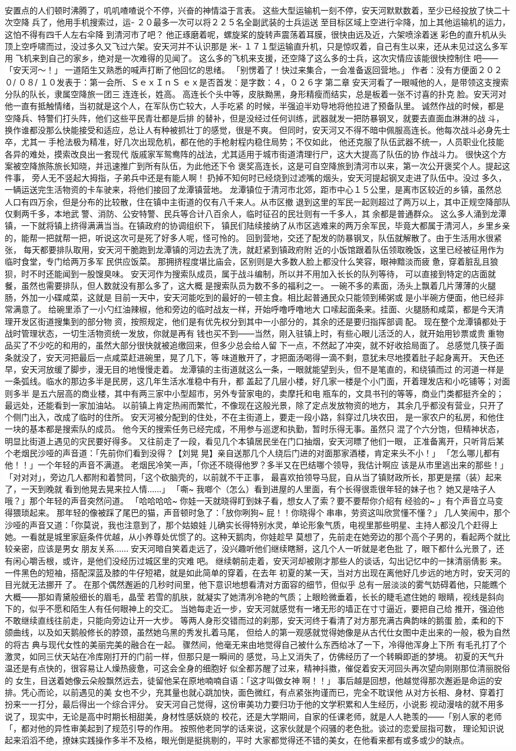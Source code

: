 安置点的人们顿时沸腾了，叽叽喳喳说个不停，兴奋的神情溢于言表。
这些大型运输机一刻不停，安天河默默数着，至少已经投放了快二十次空降 兵了，他用手机搜索过，运- ２０最多一次可以将２２５名全副武装的士兵运送 至目标区域上空进行伞降，加上其他运输机的运力，这怕不得有四千人左右伞降 到清河市了吧？
他正琢磨着呢，螺旋桨的旋转声震荡着耳膜，很快由远及近，六架喷涂着迷 彩色的直升机从头顶上空呼啸而过，没过多久又飞过六架。安天河并不认识那是 米- １７１型运输直升机，只是惊叹着，自己有生以来，还从未见过这么多军用 飞机来到自己的家乡，绝对是一次难得的见闻了。
这么多的飞机来支援，还空降了这么多的士兵，这次灾情应该能很快控制住 吧——「安天河～！」
一道陌生又熟悉的喊声打断了他回忆的思绪。
「别愣着了！快过来集合，一会准备返回营地。」
作者：没有方便面２０２０/ ０８/ １０发表于：第一会所、ＳｅｘＩｎＳ ｅｘ是否首发：是字数：４，０２６字
第二章
安天河看了一眼喊他的人，是带领这支搜索分队的队长，隶属空降旅一团三 连连长，姓高。
高连长个头中等，皮肤黝黑，身形精瘦而结实，总是板着一张不讨喜的扑克 脸。安天河对他一直有抵触情绪，当初就是这个人，在军队伤亡较大，人手吃紧 的时候，半强迫半劝导地将他拉进了预备队里。
诚然作战的时候，都是空降兵、特警们打头阵，他们这些平民青壮都是后排 的替补，但是没经过任何训练，武器就发一把防暴钢叉，就要去直面血淋淋的战 斗，换作谁都没那么快能接受和适应，总让人有种被抓壮丁的感觉，很是不爽。
但同时，安天河又不得不暗中佩服高连长。他每次战斗必身先士卒，尤其一 手枪法极为精准，好几次出现危机，都在他的手枪射程内稳住局势；不仅如此， 他还克服了队伍武器不统一，人员职业化技能各异的难处，摸索改良出一套现代 版戚家军鸳鸯阵的战法，尤其适用于城市街道清理行尸，这大大提高了队伍的协 作战斗力。
很快这个方案被空降旅陈旅长知晓，并迅速推广到所有队伍，为此他还下令 褒奖高连长，这是可自空降旅到清河市以来，第一次公开褒奖个人。提起这件事， 旁人无不竖起大拇指，子弟兵中还是有能人啊！
扔掉不知何时已经烧到过滤嘴的烟头，安天河提起钢叉走进了队伍中。没过 多久，一辆运送完生活物资的卡车驶来，将他们接回了龙潭镇营地。
龙潭镇位于清河市北郊，距市中心１５公里，是离市区较近的乡镇，虽然总 人口有四万余，但是分布的比较散，住在镇中主街道的仅有八千来人。从市区撤 退到这里的军民一起则超过了两万以上，其中正规空降部队仅剩两千多，本地武 警、消防、公安特警、民兵等合计八百余人，临时征召的民壮则有一千多人，其 余都是普通群众。
这么多人涌到龙潭镇，一下就将镇上挤得满满当当。在镇政府的协调组织下， 镇民们陆续接纳了从市区逃难来的两万余军民，毕竟大都属于清河人，乡里乡亲 的，能帮一把就帮一把，听说这次可是死了好多人呢，怪可怜的。
回到营地，交还了配发的防暴钢叉，队伍就解散了。由于生活用水很紧张， 每天都要排队取用，安天河干脆跑到龙潭镇的河边去洗了洗，就赶紧到镇政府附 近的小饭馆跟着队伍领取晚饭，这里已经被征用作为临时食堂，专门给两万多军 民供应饭菜。
那拥挤程度堪比庙会，区别则是大多数人脸上都没什么笑容，眼神黯淡而疲 惫，穿着脏乱且狼狈，时不时还能闻到一股馊臭味。
安天河作为搜索队成员，属于战斗编制，所以并不用加入长长的队列等待， 可以直接到特定的店面就餐，虽然也需要排队，但人数就没有那么多了，这大概 是搜索队员为数不多的福利之一。
一碗不多的素面，汤头上飘着几片薄薄的火腿肠，外加一小碟咸菜，这就是 目前一天中，安天河能吃到的最好的一顿主食。相比起普通民众只能领到稀粥或 是小半碗方便面，他已经非常满意了。
给碗里添了一小勺红油辣椒，他和旁边的临时战友一样，开始呼噜呼噜地大 口嗦起面条来。挂面、火腿肠和咸菜，都是今天清理开发区街道搜集到的部分物 资，按照规定，他们是有优先权分到其中一小部分的，其余的还是要归指挥部调 配。
现在整个龙潭镇都处于战时管理状态，一切生活物资统一发放，你就是再有 钱也买不到——当然，刚入驻镇上时，有些心眼儿活泛的人，就开始用钞票或贵 重物品买了不少吃的和用的，虽然大部分很快就被追缴回来，但多少总会给人留 下一点，不然起了冲突，就不好收拾局面了。
总感觉几筷子面条就没了，安天河把最后一点咸菜赶进碗里，晃了几下，等 味道散开了，才把面汤喝得一滴不剩，意犹未尽地摸着肚子起身离开。
天色还早，安天河放缓了脚步，漫无目的地慢慢走着。
龙潭镇的主街道就这么一条，一眼就能望到头，但不是笔直的，和绕镇而过 的河道一样是一条弧线。临水的那边多半是民房，这几年生活水准稳中有升，都 盖起了几层小楼，好几家一楼是个小门面，开着理发店和小吃铺等；对面则多半 是五六层高的商业楼，其中有两三家中小型超市，另外专营家电的，卖摩托和电 瓶车的，文具书刊的等等，商业门类都挺齐全的；最远处，还能看到一家加油站。
以前镇上肯定热闹而繁忙，不像现在这般光景，除了定点发放物资的地方， 其余几乎都没有营业，只开了个侧门出入，改成了临时的住所。
安天河被分配到的住处，不在主街道上，要走一段小路，斜穿过几块农田， 是一家农户的私房，和他住一块的基本都是搜索队的成员。
他今天的搜索任务已经完成，不用参与巡逻和执勤，暂时乐得无事。虽然只 混了个六分饱，但精神状态，明显比街道上遇见的灾民要好得多。
又往前走了一段，看见几个本镇居民坐在门口抽烟，安天河瞟了他们一眼， 正准备离开，只听背后某个老烟民沙哑的声音道：「先前你们看到没得？【刘晃 晃】亲自送那几个人绕后门进的对面那家酒楼，肯定来头不小！」
「怎么哪儿都有他！！」一个年轻的声音不满道。
老烟民冷笑一声，「你还不晓得他罗？多半又在巴结哪个领导，我估计啊应 该是从市里逃出来的那些！」
「对对对」，旁边几人都附和着赞同，「这个砍脑壳的，以前就不干正事， 最喜欢拍领导马屁，自从当了镇财政所长，那更是摆（装）起来了，一天到晚就 看到他晃去晃来拉人情……」
「嘶~ 我啷个（怎么）看到进屋的人里面，有个长得很乖很年轻的妹子也？
她又是啥子人哦？」那个年轻的声音突然问道。
「哈哈哈哈~ 你娃一天就晓得盯到妹子看，想女人了索？要不要帮你介绍有 经验的~ 」有个声音立马变得猥琐起来。
那年轻的像被踩了尾巴的猫，声音顿时急了：「放你咧狗~ 屁！！你晓得个 串串，劳资这叫欣赏懂不懂？」
几人笑闹中，那个沙哑的声音又道：「你莫说，我也注意到了，那个姑娘娃 儿确实长得特别水灵，单论形象气质，电视里那些明星、主持人都没几个赶得上 她。一看就是城里家庭条件优越，从小养尊处优惯了的。这种天鹅肉，你娃趁早 莫想了，先前走在她旁边的那个高个子男的，看起两个就比较亲密，应该是男女 朋友关系……
安天河暗自笑着走远了，没兴趣听他们继续瞎掰，这几个人一听就是老色批 了，眼下都什么光景了，还有闲心嚼舌根，或许，是他们没经历过城区里的灾难 吧。
继续朝前走着，安天河却被刚才那些人的谈话，勾出记忆中的一抹清丽倩影 来。
一件黑色的短袖，搭配深蓝及膝的牛仔短裙，就是如此简单的穿着，在去年 初夏的某一天，当对方出现在离他好几步远的地方时，安天河的目光就无法挪开 了。
在那个偶然邂逅的几秒时间里，他下意识地想看清对方面容的细节，但似乎 总有一层淡淡的雾气妨碍着他，只能瞧个大概——那如青黛般细长的眉毛，晶莹 若雪的肌肤，就凝实了她清冽冷艳的气质；上眼睑微垂着，长长的睫毛遮住她的 眼睛，视线是斜向下的，似乎不愿和陌生人有任何眼神上的交汇。
当她每走近一步，安天河就感觉有一堵无形的墙正在寸寸逼近，要把自己给 推开，强迫他不敢继续直线往前走，只能向旁边让开一大步。
等两人身形交错而过的刹那，安天河终于看清了对方那充满古典韵味的鹅蛋 脸，柔和的下颌曲线，以及如天鹅般修长的脖颈，虽然她乌黑的秀发扎着马尾， 但给人的第一观感就觉得她像是从古代仕女图中走出来的一般，极为自然的将古 典与现代女性的美丽完美的融合在一起。
骤然间，他毫无来由地觉得自己被什么东西给冰了一下，冷得他浑身上下所 有毛孔打了个激灵，如同三伏天站在冷库刚打开的门前一样，但那只是一瞬间的 感觉，马上又消失了，仿佛经历了一个转瞬即逝的梦境。
初夏的天气升温还是有点快的，很容易让人燥热疲惫，可这会全身的细胞好 似全都苏醒了过来，精神抖擞，催促着安天河回头再次望向刚刚那位清丽脱俗的 女生，目送着她像云朵般飘然远去，徒留他呆在原地喃喃自语：「这才叫做女神 啊！！」
事后越是回想，他越觉得那次邂逅是命运的安排。凭心而论，以前遇见的美 女也不少，充其量也就心跳加快，面色微红，有点紧张拘谨而已，完全不耽误他 从对方长相、身材、穿着打扮来一一打分，最后得出一个综合评分。
安天河自己觉得，这份审美功力要归功于他的文学积累和人生经历，小说影 视动漫啥的就不用多说了，现实中，无论是高中时期长相甜美，身材性感妖娆的 校花，还是大学期间，自家的任课老师，就是人人艳羡的——「别人家的老师 「，都对他的异性审美起到了规范引导的作用。
按照他老同学的话来说，这家伙就是个闷骚的老色批。谈过的恋爱屈指可数， 理论知识说起来滔滔不绝，撩妹实践操作多半不及格，眼光倒是挺挑剔的，平时 大家都觉得还不错的美女，在他看来都有或多或少的缺点。